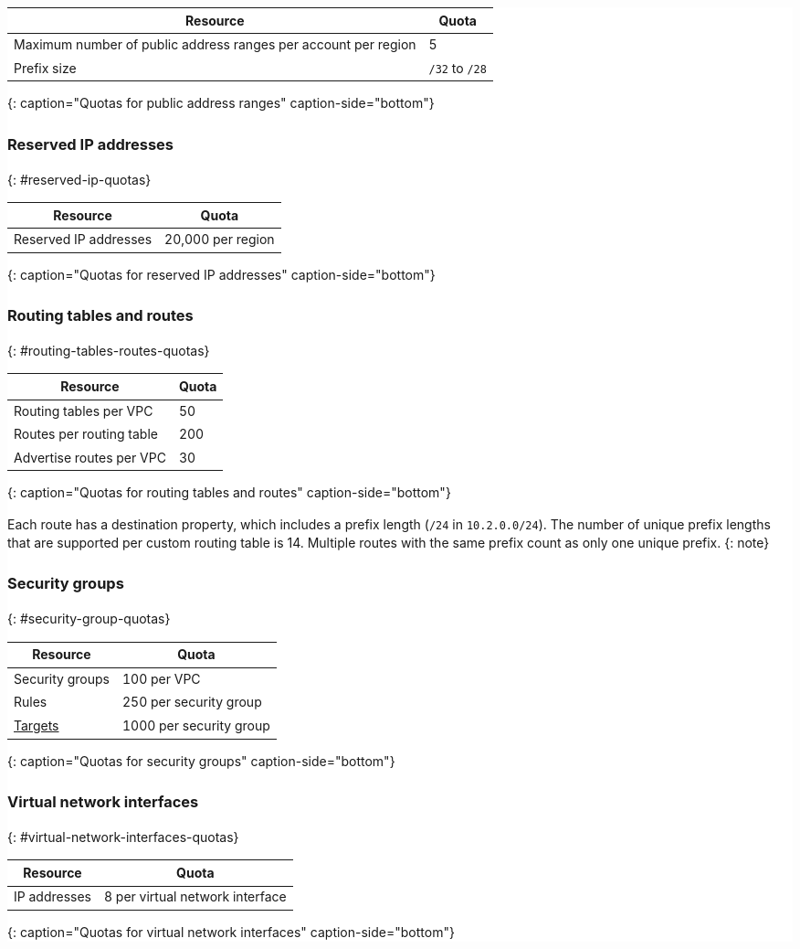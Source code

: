 | Resource | Quota |
|--------|-----|
| Maximum number of public address ranges per account per region | 5 |
| Prefix size | `/32` to `/28` |
{: caption="Quotas for public address ranges" caption-side="bottom"}

### Reserved IP addresses
{: #reserved-ip-quotas}

| Resource | Quota |
|--------|-----|
| Reserved IP addresses | 20,000 per region |
{: caption="Quotas for reserved IP addresses" caption-side="bottom"}

### Routing tables and routes
{: #routing-tables-routes-quotas}

| Resource | Quota |
|--------|-----|
| Routing tables per VPC | 50 |
| Routes per routing table | 200 |
| Advertise routes per VPC | 30|
{: caption="Quotas for routing tables and routes" caption-side="bottom"}

Each route has a destination property, which includes a prefix length (`/24` in `10.2.0.0/24`). The number of unique prefix lengths that are supported per custom routing table is 14. Multiple routes with the same prefix count as only one unique prefix.
{: note}

### Security groups
{: #security-group-quotas}

| Resource | Quota |
|--------|-----|
| Security groups | 100 per VPC |
| Rules | 250 per security group |
| [Targets](/docs/vpc?topic=vpc-using-security-groups#about-security-group-targets) | 1000 per security group |
{: caption="Quotas for security groups" caption-side="bottom"}

### Virtual network interfaces
{: #virtual-network-interfaces-quotas}

| Resource | Quota |
|--------|-----|
| IP addresses | 8 per virtual network interface |
{: caption="Quotas for virtual network interfaces" caption-side="bottom"}
